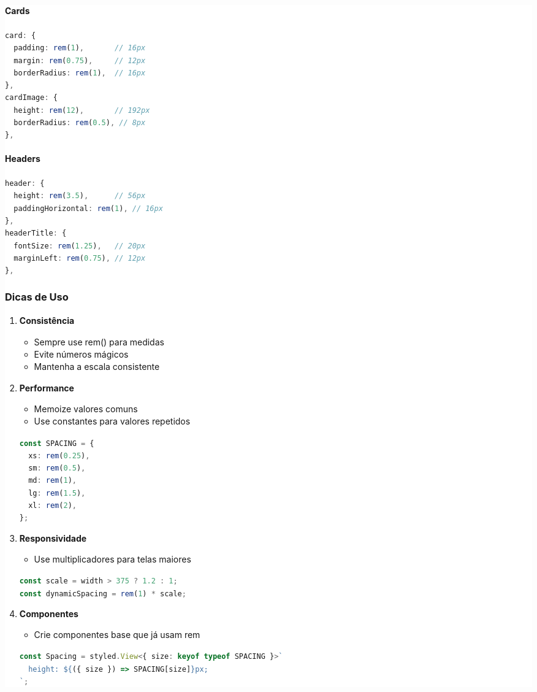 #### Cards
```typescript
card: {
  padding: rem(1),       // 16px
  margin: rem(0.75),     // 12px
  borderRadius: rem(1),  // 16px
},
cardImage: {
  height: rem(12),       // 192px
  borderRadius: rem(0.5), // 8px
},
```

#### Headers
```typescript
header: {
  height: rem(3.5),      // 56px
  paddingHorizontal: rem(1), // 16px
},
headerTitle: {
  fontSize: rem(1.25),   // 20px
  marginLeft: rem(0.75), // 12px
},
```

### Dicas de Uso

1. **Consistência**
   - Sempre use rem() para medidas
   - Evite números mágicos
   - Mantenha a escala consistente

2. **Performance**
   - Memoize valores comuns
   - Use constantes para valores repetidos
   ```typescript
   const SPACING = {
     xs: rem(0.25),
     sm: rem(0.5),
     md: rem(1),
     lg: rem(1.5),
     xl: rem(2),
   };
   ```

3. **Responsividade**
   - Use multiplicadores para telas maiores
   ```typescript
   const scale = width > 375 ? 1.2 : 1;
   const dynamicSpacing = rem(1) * scale;
   ```

4. **Componentes**
   - Crie componentes base que já usam rem
   ```typescript
   const Spacing = styled.View<{ size: keyof typeof SPACING }>`
     height: ${({ size }) => SPACING[size]}px;
   `;
   ```
